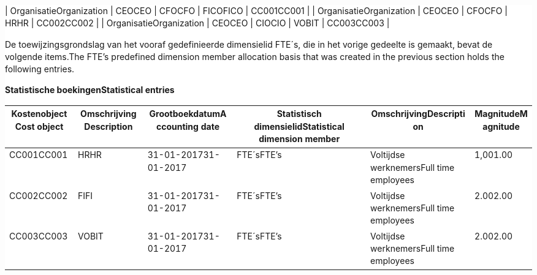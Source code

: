 | <span data-ttu-id="4ae92-515">Organisatie</span><span class="sxs-lookup"><span data-stu-id="4ae92-515">Organization</span></span>   | <span data-ttu-id="4ae92-516">CEO</span><span class="sxs-lookup"><span data-stu-id="4ae92-516">CEO</span></span>          | <span data-ttu-id="4ae92-517">CFO</span><span class="sxs-lookup"><span data-stu-id="4ae92-517">CFO</span></span>          | <span data-ttu-id="4ae92-518">FICO</span><span class="sxs-lookup"><span data-stu-id="4ae92-518">FICO</span></span>         | <span data-ttu-id="4ae92-519">CC001</span><span class="sxs-lookup"><span data-stu-id="4ae92-519">CC001</span></span>             |
| <span data-ttu-id="4ae92-520">Organisatie</span><span class="sxs-lookup"><span data-stu-id="4ae92-520">Organization</span></span>   | <span data-ttu-id="4ae92-521">CEO</span><span class="sxs-lookup"><span data-stu-id="4ae92-521">CEO</span></span>          | <span data-ttu-id="4ae92-522">CFO</span><span class="sxs-lookup"><span data-stu-id="4ae92-522">CFO</span></span>          | <span data-ttu-id="4ae92-523">HR</span><span class="sxs-lookup"><span data-stu-id="4ae92-523">HR</span></span>           | <span data-ttu-id="4ae92-524">CC002</span><span class="sxs-lookup"><span data-stu-id="4ae92-524">CC002</span></span>             |
| <span data-ttu-id="4ae92-525">Organisatie</span><span class="sxs-lookup"><span data-stu-id="4ae92-525">Organization</span></span>   | <span data-ttu-id="4ae92-526">CEO</span><span class="sxs-lookup"><span data-stu-id="4ae92-526">CEO</span></span>          | <span data-ttu-id="4ae92-527">CIO</span><span class="sxs-lookup"><span data-stu-id="4ae92-527">CIO</span></span>          | <span data-ttu-id="4ae92-528">VOB</span><span class="sxs-lookup"><span data-stu-id="4ae92-528">IT</span></span>           | <span data-ttu-id="4ae92-529">CC003</span><span class="sxs-lookup"><span data-stu-id="4ae92-529">CC003</span></span>             |

<span data-ttu-id="4ae92-530">De toewijzingsgrondslag van het vooraf gedefinieerde dimensielid FTE´s, die in het vorige gedeelte is gemaakt, bevat de volgende items.</span><span class="sxs-lookup"><span data-stu-id="4ae92-530">The FTE’s predefined dimension member allocation basis that was created in the previous section holds the following entries.</span></span>

<span data-ttu-id="4ae92-531">**Statistische boekingen**</span><span class="sxs-lookup"><span data-stu-id="4ae92-531">**Statistical entries**</span></span>

| <span data-ttu-id="4ae92-532">Kostenobject</span><span class="sxs-lookup"><span data-stu-id="4ae92-532">Cost object</span></span> | <span data-ttu-id="4ae92-533">Omschrijving</span><span class="sxs-lookup"><span data-stu-id="4ae92-533">Description</span></span>  | <span data-ttu-id="4ae92-534">Grootboekdatum</span><span class="sxs-lookup"><span data-stu-id="4ae92-534">Accounting date</span></span> | <span data-ttu-id="4ae92-535">Statistisch dimensielid</span><span class="sxs-lookup"><span data-stu-id="4ae92-535">Statistical dimension member</span></span> | <span data-ttu-id="4ae92-536">Omschrijving</span><span class="sxs-lookup"><span data-stu-id="4ae92-536">Description</span></span> | <span data-ttu-id="4ae92-537">Magnitude</span><span class="sxs-lookup"><span data-stu-id="4ae92-537">Magnitude</span></span> |
|-------------|------|-----------------|------------------------------|---------------------|-----------|
| <span data-ttu-id="4ae92-538">CC001</span><span class="sxs-lookup"><span data-stu-id="4ae92-538">CC001</span></span>       | <span data-ttu-id="4ae92-539">HR</span><span class="sxs-lookup"><span data-stu-id="4ae92-539">HR</span></span>   | <span data-ttu-id="4ae92-540">31-01-2017</span><span class="sxs-lookup"><span data-stu-id="4ae92-540">31-01-2017</span></span>      | <span data-ttu-id="4ae92-541">FTE´s</span><span class="sxs-lookup"><span data-stu-id="4ae92-541">FTE’s</span></span>                        | <span data-ttu-id="4ae92-542">Voltijdse werknemers</span><span class="sxs-lookup"><span data-stu-id="4ae92-542">Full time employees</span></span> | <span data-ttu-id="4ae92-543">1,00</span><span class="sxs-lookup"><span data-stu-id="4ae92-543">1.00</span></span>      |
| <span data-ttu-id="4ae92-544">CC002</span><span class="sxs-lookup"><span data-stu-id="4ae92-544">CC002</span></span>       | <span data-ttu-id="4ae92-545">FI</span><span class="sxs-lookup"><span data-stu-id="4ae92-545">FI</span></span>   | <span data-ttu-id="4ae92-546">31-01-2017</span><span class="sxs-lookup"><span data-stu-id="4ae92-546">31-01-2017</span></span>      | <span data-ttu-id="4ae92-547">FTE´s</span><span class="sxs-lookup"><span data-stu-id="4ae92-547">FTE’s</span></span>                        | <span data-ttu-id="4ae92-548">Voltijdse werknemers</span><span class="sxs-lookup"><span data-stu-id="4ae92-548">Full time employees</span></span> | <span data-ttu-id="4ae92-549">2.00</span><span class="sxs-lookup"><span data-stu-id="4ae92-549">2.00</span></span>      |
| <span data-ttu-id="4ae92-550">CC003</span><span class="sxs-lookup"><span data-stu-id="4ae92-550">CC003</span></span>       | <span data-ttu-id="4ae92-551">VOB</span><span class="sxs-lookup"><span data-stu-id="4ae92-551">IT</span></span>   | <span data-ttu-id="4ae92-552">31-01-2017</span><span class="sxs-lookup"><span data-stu-id="4ae92-552">31-01-2017</span></span>      | <span data-ttu-id="4ae92-553">FTE´s</span><span class="sxs-lookup"><span data-stu-id="4ae92-553">FTE’s</span></span>                        | <span data-ttu-id="4ae92-554">Voltijdse werknemers</span><span class="sxs-lookup"><span data-stu-id="4ae92-554">Full time employees</span></span> | <span data-ttu-id="4ae92-555">2.00</span><span class="sxs-lookup"><span data-stu-id="4ae92-555">2.00</span></span>      |
